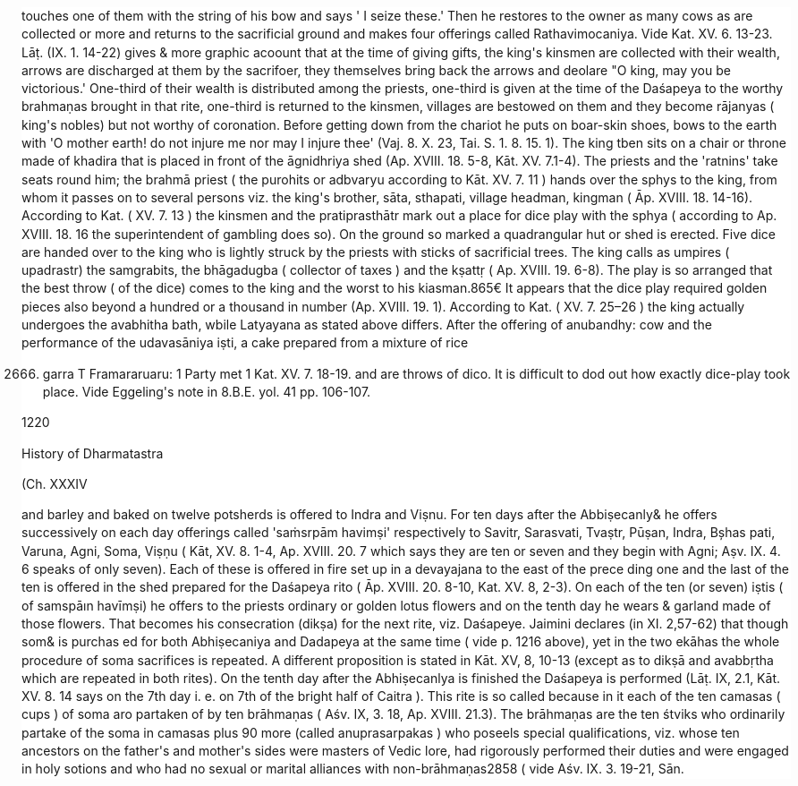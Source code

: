 touches one of them with the string of his bow and says ' I seize these.' Then he restores to the owner as many cows as are collected or more and returns to the sacrificial ground and makes four offerings called Rathavimocaniya. Vide Kat. XV. 6. 13-23. Lāṭ. (IX. 1. 14-22) gives & more graphic acoount that at the time of giving gifts, the king's kinsmen are collected with their wealth, arrows are discharged at them by the sacrifoer, they themselves bring back the arrows and deolare "O king, may you be victorious.' One-third of their wealth is distributed among the priests, one-third is given at the time of the Daśapeya to the worthy brahmaṇas brought in that rite, one-third is returned to the kinsmen, villages are bestowed on them and they become rājanyas ( king's nobles) but not worthy of coronation. Before getting down from the chariot he puts on boar-skin shoes, bows to the earth with 'O mother earth! do not injure me nor may I injure thee' (Vaj. 8. X. 23, Tai. S. 1. 8. 15. 1). The king tben sits on a chair or throne made of khadira that is placed in front of the āgnidhriya shed (Ap. XVIII. 18. 5-8, Kāt. XV. 7.1-4). The priests and the 'ratnins' take seats round him; the brahmā priest ( the purohits or adbvaryu according to Kāt. XV. 7. 11 ) hands over the sphys to the king, from whom it passes on to several persons viz. the king's brother, sāta, sthapati, village headman, kingman ( Āp. XVIII. 18. 14-16). According to Kat. ( XV. 7. 13 ) the kinsmen and the pratiprasthātr mark out a place for dice play with the sphya ( according to Ap. XVIII. 18. 16 the superintendent of gambling does so). On the ground so marked a quadrangular hut or shed is erected. Five dice are handed over to the king who is lightly struck by the priests with sticks of sacrificial trees. The king calls as umpires ( upadrastr) the samgrabits, the bhāgadugba ( collector of taxes ) and the kṣattṛ ( Ap. XVIII. 19. 6-8). The play is so arranged that the best throw ( of the dice) comes to the king and the worst to his kiasman.865€ It appears that the dice play required golden pieces also beyond a hundred or a thousand in number (Ap. XVIII. 19. 1). According to Kat. ( XV. 7. 25–26 ) the king actually undergoes the avabhitha bath, wbile Latyayana as stated above differs. After the offering of anubandhy: cow and the performance of the udavasāniya iṣti, a cake prepared from a mixture of rice 

2666. garra T Framararuaru: 1 Party met 1 Kat. XV. 7. 18-19. and are throws of dico. It is difficult to dod out how exactly dice-play took place. Vide Eggeling's note in 8.B.E. yol. 41 pp. 106-107. 

1220 

History of Dharmatastra 

(Ch. XXXIV 

and barley and baked on twelve potsherds is offered to Indra and Viṣnu. For ten days after the Abbiṣecanly& he offers successively on each day offerings called 'saṁsrpām havimṣi' respectively to Savitr, Sarasvati, Tvaṣtr, Pūṣan, Indra, Bșhas pati, Varuna, Agni, Soma, Viṣṇu ( Kāt, XV. 8. 1-4, Ap. XVIII. 20. 7 which says they are ten or seven and they begin with Agni; Aṣv. IX. 4. 6 speaks of only seven). Each of these is offered in fire set up in a devayajana to the east of the prece ding one and the last of the ten is offered in the shed prepared for the Daśapeya rito ( Āp. XVIII. 20. 8-10, Kat. XV. 8, 2-3). On each of the ten (or seven) iṣtis ( of samspāın havīmṣi) he offers to the priests ordinary or golden lotus flowers and on the tenth day he wears & garland made of those flowers. That becomes his consecration (dikṣa) for the next rite, viz. Daśapeye. Jaimini declares (in XI. 2,57-62) that though som& is purchas ed for both Abhiṣecaniya and Dadapeya at the same time ( vide p. 1216 above), yet in the two ekāhas the whole procedure of soma sacrifices is repeated. A different proposition is stated in Kāt. XV, 8, 10-13 (except as to dikṣā and avabbṛtha which are repeated in both rites). On the tenth day after the Abhiṣecanlya is finished the Daśapeya is performed (Lāṭ. IX, 2.1, Kāt. XV. 8. 14 says on the 7th day i. e. on 7th of the bright half of Caitra ). This rite is so called because in it each of the ten camasas ( cups ) of soma aro partaken of by ten brāhmaṇas ( Aśv. IX, 3. 18, Ap. XVIII. 21.3). The brāhmaṇas are the ten śtviks who ordinarily partake of the soma in camasas plus 90 more (called anuprasarpakas ) who poseels special qualifications, viz. whose ten ancestors on the father's and mother's sides were masters of Vedic lore, had rigorously performed their duties and were engaged in holy sotions and who had no sexual or marital alliances with non-brāhmaṇas2858 ( vide Aśv. IX. 3. 19-21, Sān. 
